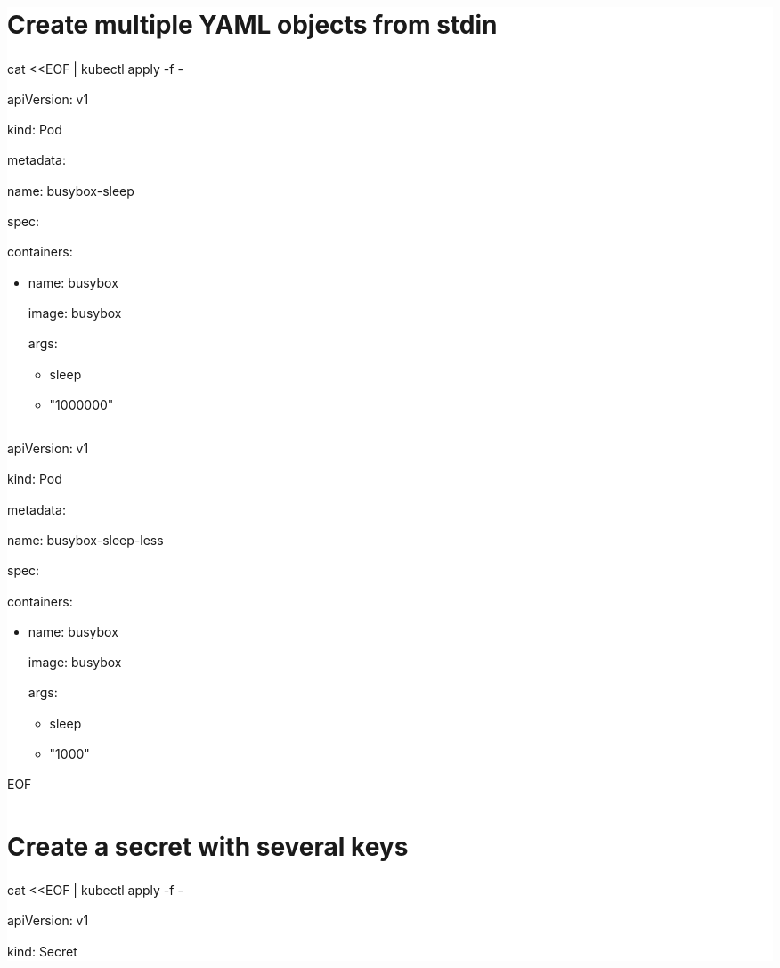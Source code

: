 

# Create multiple YAML objects from stdin

cat <<EOF | kubectl apply -f -

apiVersion: v1

kind: Pod

metadata:

  name: busybox-sleep

spec:

  containers:

  - name: busybox

    image: busybox

    args:

    - sleep

    - "1000000"

---

apiVersion: v1

kind: Pod

metadata:

  name: busybox-sleep-less

spec:

  containers:

  - name: busybox

    image: busybox

    args:

    - sleep

    - "1000"

EOF

 

# Create a secret with several keys

cat <<EOF | kubectl apply -f -

apiVersion: v1

kind: Secret
